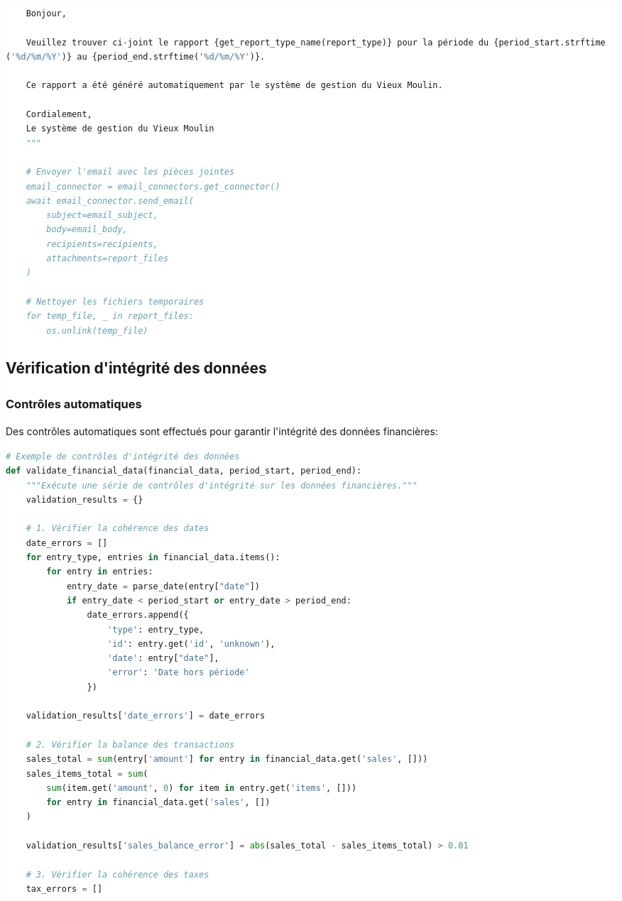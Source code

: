 ```python
    Bonjour,

    Veuillez trouver ci-joint le rapport {get_report_type_name(report_type)} pour la période du {period_start.strftime('%d/%m/%Y')} au {period_end.strftime('%d/%m/%Y')}.

    Ce rapport a été généré automatiquement par le système de gestion du Vieux Moulin.

    Cordialement,
    Le système de gestion du Vieux Moulin
    """
    
    # Envoyer l'email avec les pièces jointes
    email_connector = email_connectors.get_connector()
    await email_connector.send_email(
        subject=email_subject,
        body=email_body,
        recipients=recipients,
        attachments=report_files
    )
    
    # Nettoyer les fichiers temporaires
    for temp_file, _ in report_files:
        os.unlink(temp_file)
```

## Vérification d'intégrité des données

### Contrôles automatiques

Des contrôles automatiques sont effectués pour garantir l'intégrité des données financières:

```python
# Exemple de contrôles d'intégrité des données
def validate_financial_data(financial_data, period_start, period_end):
    """Exécute une série de contrôles d'intégrité sur les données financières."""
    validation_results = {}
    
    # 1. Vérifier la cohérence des dates
    date_errors = []
    for entry_type, entries in financial_data.items():
        for entry in entries:
            entry_date = parse_date(entry["date"])
            if entry_date < period_start or entry_date > period_end:
                date_errors.append({
                    'type': entry_type,
                    'id': entry.get('id', 'unknown'),
                    'date': entry["date"],
                    'error': 'Date hors période'
                })
    
    validation_results['date_errors'] = date_errors
    
    # 2. Vérifier la balance des transactions
    sales_total = sum(entry['amount'] for entry in financial_data.get('sales', []))
    sales_items_total = sum(
        sum(item.get('amount', 0) for item in entry.get('items', []))
        for entry in financial_data.get('sales', [])
    )
    
    validation_results['sales_balance_error'] = abs(sales_total - sales_items_total) > 0.01
    
    # 3. Vérifier la cohérence des taxes
    tax_errors = []
```